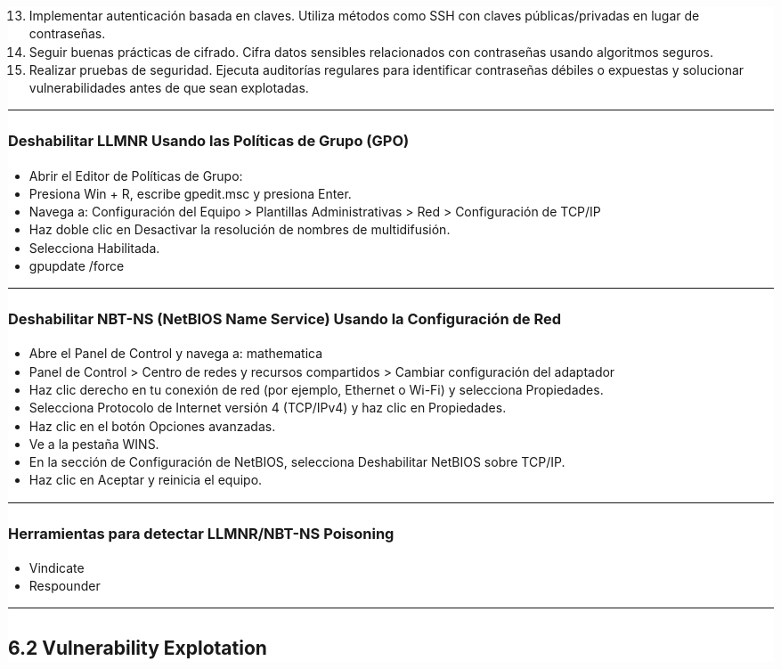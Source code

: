 13. Implementar autenticación basada en claves. Utiliza métodos como SSH con claves públicas/privadas en lugar de contraseñas.
14. Seguir buenas prácticas de cifrado. Cifra datos sensibles relacionados con contraseñas usando algoritmos seguros.
15. Realizar pruebas de seguridad. Ejecuta auditorías regulares para identificar contraseñas débiles o expuestas y solucionar vulnerabilidades antes de que sean explotadas.

---

### Deshabilitar LLMNR Usando las Políticas de Grupo (GPO)
- Abrir el Editor de Políticas de Grupo:
- Presiona Win + R, escribe gpedit.msc y presiona Enter.
- Navega a: Configuración del Equipo > Plantillas Administrativas > Red > Configuración de TCP/IP
- Haz doble clic en Desactivar la resolución de nombres de multidifusión.
- Selecciona Habilitada.
- gpupdate /force

---

### Deshabilitar NBT-NS (NetBIOS Name Service) Usando la Configuración de Red
- Abre el Panel de Control y navega a: mathematica
- Panel de Control > Centro de redes y recursos compartidos > Cambiar configuración del adaptador
- Haz clic derecho en tu conexión de red (por ejemplo, Ethernet o Wi-Fi) y selecciona Propiedades.
- Selecciona Protocolo de Internet versión 4 (TCP/IPv4) y haz clic en Propiedades.
- Haz clic en el botón Opciones avanzadas.
- Ve a la pestaña WINS.
- En la sección de Configuración de NetBIOS, selecciona Deshabilitar NetBIOS sobre TCP/IP.
- Haz clic en Aceptar y reinicia el equipo.

---

### Herramientas para detectar LLMNR/NBT-NS Poisoning
- Vindicate
- Respounder

---

## 6.2 Vulnerability Explotation
